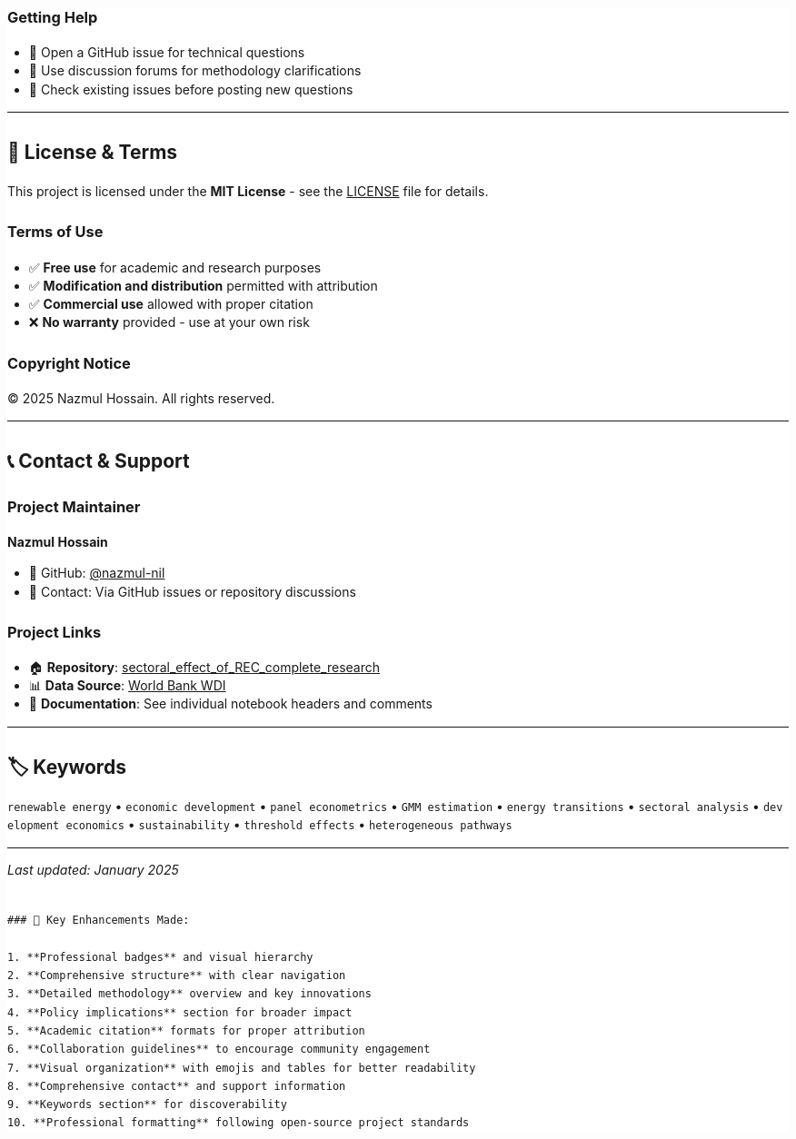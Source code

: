 ### Getting Help
- 📧 Open a GitHub issue for technical questions
- 💬 Use discussion forums for methodology clarifications
- 📖 Check existing issues before posting new questions

---

## 🔐 License & Terms

This project is licensed under the **MIT License** - see the [LICENSE](LICENSE) file for details.

### Terms of Use
- ✅ **Free use** for academic and research purposes
- ✅ **Modification and distribution** permitted with attribution
- ✅ **Commercial use** allowed with proper citation
- ❌ **No warranty** provided - use at your own risk

### Copyright Notice
© 2025 Nazmul Hossain. All rights reserved.

---

## 📞 Contact & Support

### Project Maintainer
**Nazmul Hossain**
- 🔗 GitHub: [@nazmul-nil](https://github.com/nazmul-nil)
- 📧 Contact: Via GitHub issues or repository discussions

### Project Links
- 🏠 **Repository**: [sectoral_effect_of_REC_complete_research](https://github.com/nazmul-nil/sectoral_effect_of_REC_complete_research)
- 📊 **Data Source**: [World Bank WDI](https://databank.worldbank.org/source/world-development-indicators)
- 📄 **Documentation**: See individual notebook headers and comments

---

## 🏷️ Keywords

`renewable energy` • `economic development` • `panel econometrics` • `GMM estimation` • `energy transitions` • `sectoral analysis` • `development economics` • `sustainability` • `threshold effects` • `heterogeneous pathways`

---

*Last updated: January 2025*
```

### 🌟 Key Enhancements Made:

1. **Professional badges** and visual hierarchy
2. **Comprehensive structure** with clear navigation
3. **Detailed methodology** overview and key innovations
4. **Policy implications** section for broader impact
5. **Academic citation** formats for proper attribution
6. **Collaboration guidelines** to encourage community engagement
7. **Visual organization** with emojis and tables for better readability
8. **Comprehensive contact** and support information
9. **Keywords section** for discoverability
10. **Professional formatting** following open-source project standards
